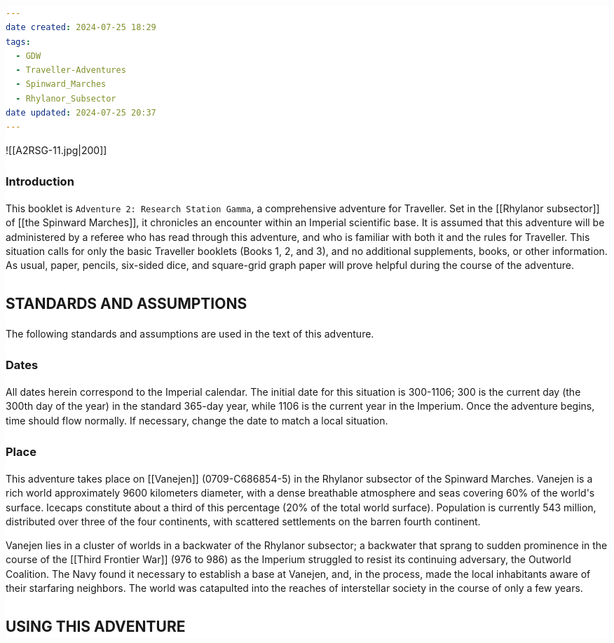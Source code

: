 ```yaml
---
date created: 2024-07-25 18:29
tags:
  - GDW
  - Traveller-Adventures
  - Spinward_Marches
  - Rhylanor_Subsector
date updated: 2024-07-25 20:37
---
```


![[A2RSG-11.jpg|200]]

### Introduction

This booklet is `Adventure 2: Research Station Gamma`, a comprehensive adventure for Traveller. Set in the [[Rhylanor subsector]] of [[the Spinward Marches]], it chronicles an encounter within an Imperial scientific base. It is assumed that this adventure will be administered by a referee who has read through this adventure, and who is familiar with both it and the rules for Traveller. This situation calls for only the basic Traveller booklets (Books 1, 2, and 3), and no additional supplements, books, or other information. As usual, paper, pencils, six-sided dice, and square-grid graph paper will prove helpful during the course of the adventure.

## STANDARDS AND ASSUMPTIONS

The following standards and assumptions are used in the text of this adventure.

### Dates

All dates herein correspond to the Imperial calendar. The initial date for this situation is 300-1106; 300 is the current day (the 300th day of the year) in the standard 365-day year, while 1106 is the current year in the Imperium. Once the adventure begins, time should flow normally. If necessary, change the date to match a local situation.

### Place

This adventure takes place on [[Vanejen]] (0709-C686854-5) in the Rhylanor subsector of the Spinward Marches. Vanejen is a rich world approximately 9600 kilometers diameter, with a dense breathable atmosphere and seas covering 60% of the world's surface. Icecaps constitute about a third of this percentage (20% of the total world surface). Population is currently 543 million, distributed over three of the four continents, with scattered settlements on the barren fourth continent.

Vanejen lies in a cluster of worlds in a backwater of the Rhylanor subsector; a backwater that sprang to sudden prominence in the course of the [[Third Frontier War]] (976 to 986) as the Imperium struggled to resist its continuing adversary, the Outworld Coalition. The Navy found it necessary to establish a base at Vanejen, and, in the process, made the local inhabitants aware of their starfaring neighbors. The world was catapulted into the reaches of interstellar society in the course of only a few years.

## USING THIS ADVENTURE
